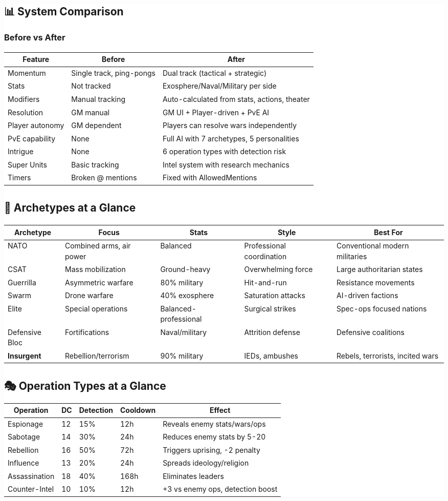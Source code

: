 
## 📊 System Comparison

### Before vs After

| Feature | Before | After |
|---------|---------|-------|
| Momentum | Single track, ping-pongs | Dual track (tactical + strategic) |
| Stats | Not tracked | Exosphere/Naval/Military per side |
| Modifiers | Manual tracking | Auto-calculated from stats, actions, theater |
| Resolution | GM manual | GM UI + Player-driven + PvE AI |
| Player autonomy | GM dependent | Players can resolve wars independently |
| PvE capability | None | Full AI with 7 archetypes, 5 personalities |
| Intrigue | None | 6 operation types with detection risk |
| Super Units | Basic tracking | Intel system with research mechanics |
| Timers | Broken @ mentions | Fixed with AllowedMentions |

## 🎨 Archetypes at a Glance

| Archetype | Focus | Stats | Style | Best For |
|-----------|-------|-------|-------|----------|
| NATO | Combined arms, air power | Balanced | Professional coordination | Conventional modern militaries |
| CSAT | Mass mobilization | Ground-heavy | Overwhelming force | Large authoritarian states |
| Guerrilla | Asymmetric warfare | 80% military | Hit-and-run | Resistance movements |
| Swarm | Drone warfare | 40% exosphere | Saturation attacks | AI-driven factions |
| Elite | Special operations | Balanced-professional | Surgical strikes | Spec-ops focused nations |
| Defensive Bloc | Fortifications | Naval/military | Attrition defense | Defensive coalitions |
| **Insurgent** | Rebellion/terrorism | 90% military | IEDs, ambushes | Rebels, terrorists, incited wars |

## 🎭 Operation Types at a Glance

| Operation | DC | Detection | Cooldown | Effect |
|-----------|-----|-----------|----------|--------|
| Espionage | 12 | 15% | 12h | Reveals enemy stats/wars/ops |
| Sabotage | 14 | 30% | 24h | Reduces enemy stats by 5-20 |
| Rebellion | 16 | 50% | 72h | Triggers uprising, -2 penalty |
| Influence | 13 | 20% | 24h | Spreads ideology/religion |
| Assassination | 18 | 40% | 168h | Eliminates leaders |
| Counter-Intel | 10 | 10% | 12h | +3 vs enemy ops, detection boost |
